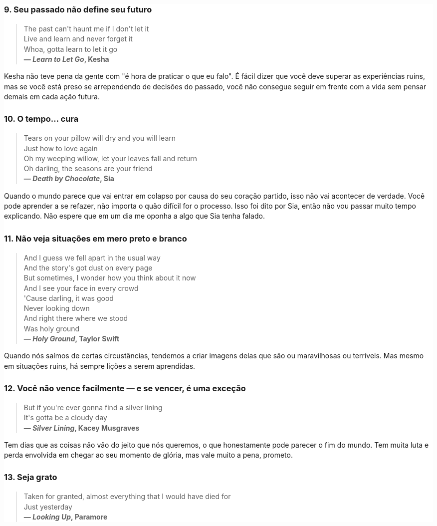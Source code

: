 ### 9. Seu passado não define seu futuro

> The past can't haunt me if I don't let it \
> Live and learn and never forget it \
> Whoa, gotta learn to let it go \
> **— _Learn to Let Go_, Kesha**

Kesha não teve pena da gente com "é hora de praticar o que eu falo". É fácil dizer que você deve superar as experiências ruins, mas se você está preso se arrependendo de decisões do passado, você não consegue seguir em frente com a vida sem pensar demais em cada ação futura.

### 10. O tempo... cura

> Tears on your pillow will dry and you will learn \
> Just how to love again \
> Oh my weeping willow, let your leaves fall and return \
> Oh darling, the seasons are your friend \
> **— _Death by Chocolate_, Sia**

Quando o mundo parece que vai entrar em colapso por causa do seu coração partido, isso não vai acontecer de verdade. Você pode aprender a se refazer, não importa o quão difícil for o processo. Isso foi dito por Sia, então não vou passar muito tempo explicando. Não espere que em um dia me oponha a algo que Sia tenha falado.

### 11. Não veja situações em mero preto e branco

> And I guess we fell apart in the usual way \
> And the story's got dust on every page \
> But sometimes, I wonder how you think about it now \
> And I see your face in every crowd \
> 'Cause darling, it was good \
> Never looking down \
> And right there where we stood \
> Was holy ground \
> **— _Holy Ground_, Taylor Swift**

Quando nós saímos de certas circustâncias, tendemos a criar imagens delas que são ou maravilhosas ou terríveis. Mas mesmo em situações ruins, há sempre lições a serem aprendidas.

### 12. Você não vence facilmente — e se vencer, é uma exceção

> But if you're ever gonna find a silver lining \
> It's gotta be a cloudy day \
> **— _Silver Lining_, Kacey Musgraves**

Tem dias que as coisas não vão do jeito que nós queremos, o que honestamente pode parecer o fim do mundo. Tem muita luta e perda envolvida em chegar ao seu momento de glória, mas vale muito a pena, prometo.

### 13. Seja grato

> Taken for granted, almost everything that I would have died for \
> Just yesterday \
> **— _Looking Up_, Paramore**

